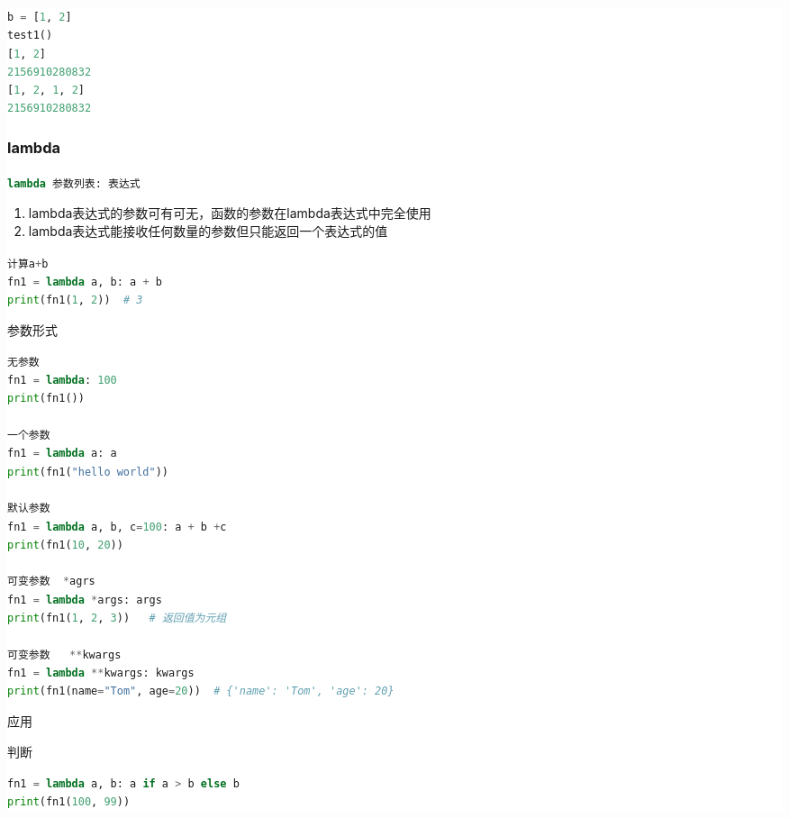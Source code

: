 ```python
b = [1, 2]
test1()
[1, 2]
2156910280832
[1, 2, 1, 2]
2156910280832
```



### lambda

```python
lambda 参数列表: 表达式
```

1. lambda表达式的参数可有可无，函数的参数在lambda表达式中完全使用
2. lambda表达式能接收任何数量的参数但只能返回一个表达式的值

```python
计算a+b
fn1 = lambda a, b: a + b
print(fn1(1, 2))  # 3
```



参数形式

```python
无参数
fn1 = lambda: 100
print(fn1())

一个参数
fn1 = lambda a: a
print(fn1("hello world"))

默认参数
fn1 = lambda a, b, c=100: a + b +c
print(fn1(10, 20))

可变参数  *agrs
fn1 = lambda *args: args
print(fn1(1, 2, 3))   # 返回值为元组

可变参数   **kwargs
fn1 = lambda **kwargs: kwargs
print(fn1(name="Tom", age=20))  # {'name': 'Tom', 'age': 20}
```



应用

判断

```python
fn1 = lambda a, b: a if a > b else b
print(fn1(100, 99))
```
